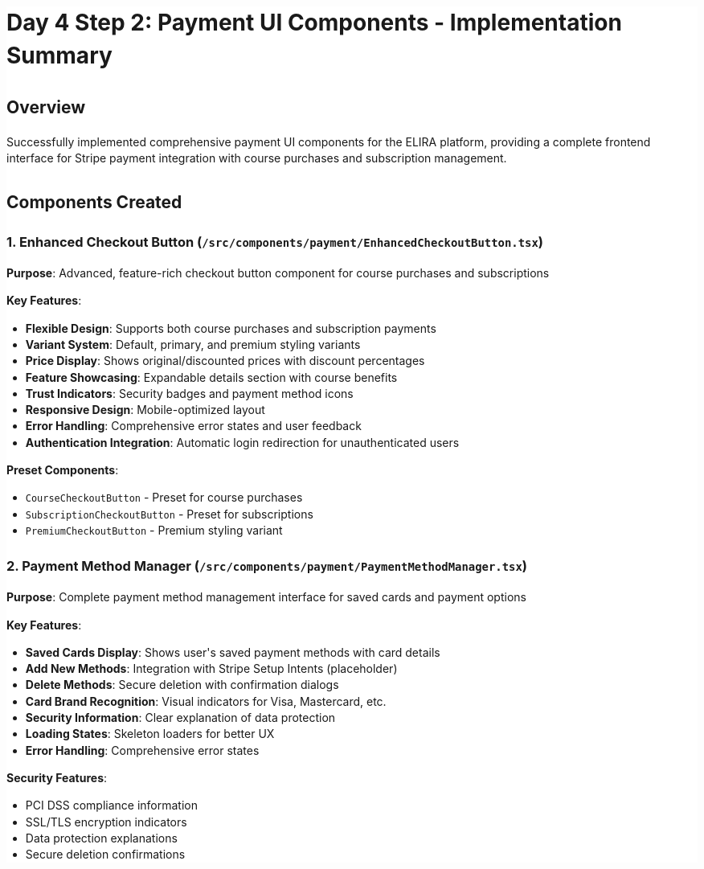 # Day 4 Step 2: Payment UI Components - Implementation Summary

## Overview
Successfully implemented comprehensive payment UI components for the ELIRA platform, providing a complete frontend interface for Stripe payment integration with course purchases and subscription management.

## Components Created

### 1. Enhanced Checkout Button (`/src/components/payment/EnhancedCheckoutButton.tsx`)

**Purpose**: Advanced, feature-rich checkout button component for course purchases and subscriptions

**Key Features**:
- **Flexible Design**: Supports both course purchases and subscription payments
- **Variant System**: Default, primary, and premium styling variants
- **Price Display**: Shows original/discounted prices with discount percentages
- **Feature Showcasing**: Expandable details section with course benefits
- **Trust Indicators**: Security badges and payment method icons
- **Responsive Design**: Mobile-optimized layout
- **Error Handling**: Comprehensive error states and user feedback
- **Authentication Integration**: Automatic login redirection for unauthenticated users

**Preset Components**:
- `CourseCheckoutButton` - Preset for course purchases
- `SubscriptionCheckoutButton` - Preset for subscriptions  
- `PremiumCheckoutButton` - Premium styling variant

### 2. Payment Method Manager (`/src/components/payment/PaymentMethodManager.tsx`)

**Purpose**: Complete payment method management interface for saved cards and payment options

**Key Features**:
- **Saved Cards Display**: Shows user's saved payment methods with card details
- **Add New Methods**: Integration with Stripe Setup Intents (placeholder)
- **Delete Methods**: Secure deletion with confirmation dialogs
- **Card Brand Recognition**: Visual indicators for Visa, Mastercard, etc.
- **Security Information**: Clear explanation of data protection
- **Loading States**: Skeleton loaders for better UX
- **Error Handling**: Comprehensive error states

**Security Features**:
- PCI DSS compliance information
- SSL/TLS encryption indicators
- Data protection explanations
- Secure deletion confirmations
